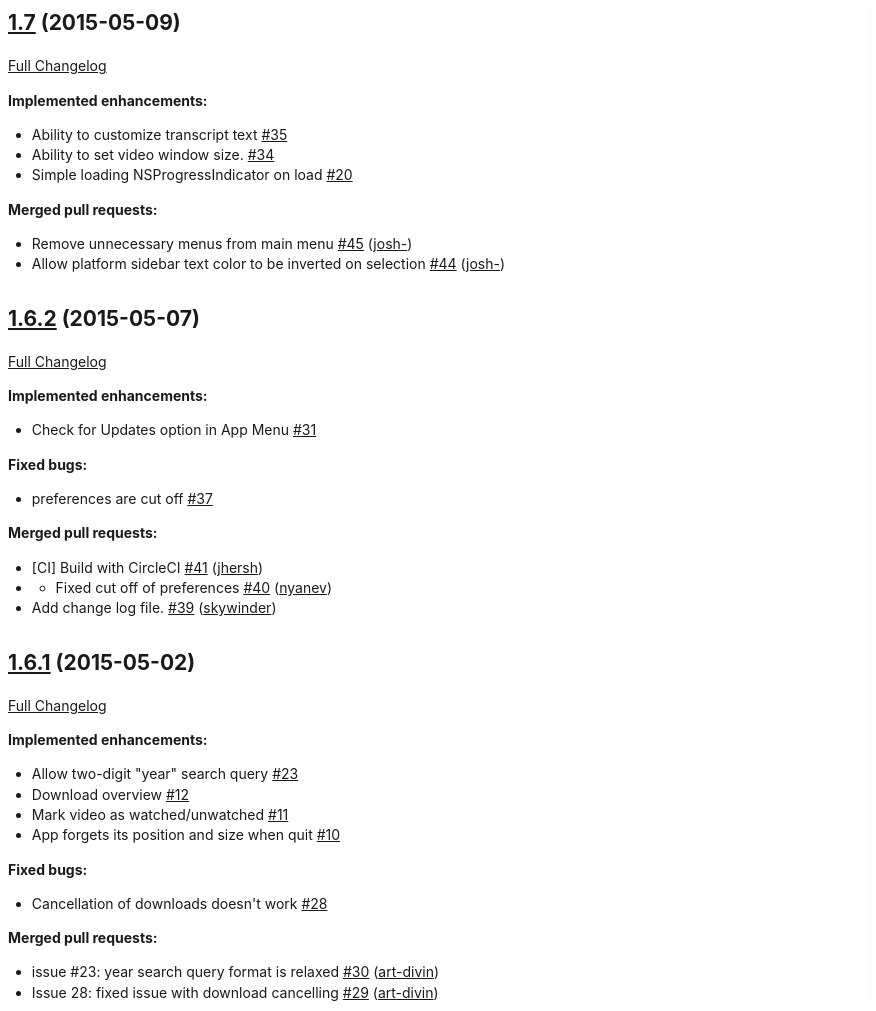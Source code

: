 ## [1.7](https://github.com/insidegui/WWDC/tree/1.7) (2015-05-09)
[Full Changelog](https://github.com/insidegui/WWDC/compare/1.6.2...1.7)

**Implemented enhancements:**

- Ability to customize transcript text [\#35](https://github.com/insidegui/WWDC/issues/35)
- Ability to set video window size. [\#34](https://github.com/insidegui/WWDC/issues/34)
- Simple loading NSProgressIndicator on load [\#20](https://github.com/insidegui/WWDC/issues/20)

**Merged pull requests:**

- Remove unnecessary menus from main menu [\#45](https://github.com/insidegui/WWDC/pull/45) ([josh-](https://github.com/josh-))
- Allow platform sidebar text color to be inverted on selection [\#44](https://github.com/insidegui/WWDC/pull/44) ([josh-](https://github.com/josh-))

## [1.6.2](https://github.com/insidegui/WWDC/tree/1.6.2) (2015-05-07)
[Full Changelog](https://github.com/insidegui/WWDC/compare/1.6.1...1.6.2)

**Implemented enhancements:**

- Check for Updates option in App Menu [\#31](https://github.com/insidegui/WWDC/issues/31)

**Fixed bugs:**

- preferences are cut off [\#37](https://github.com/insidegui/WWDC/issues/37)

**Merged pull requests:**

- \[CI\] Build with CircleCI [\#41](https://github.com/insidegui/WWDC/pull/41) ([jhersh](https://github.com/jhersh))
- - Fixed cut off of preferences [\#40](https://github.com/insidegui/WWDC/pull/40) ([nyanev](https://github.com/nyanev))
- Add change log file. [\#39](https://github.com/insidegui/WWDC/pull/39) ([skywinder](https://github.com/skywinder))

## [1.6.1](https://github.com/insidegui/WWDC/tree/1.6.1) (2015-05-02)
[Full Changelog](https://github.com/insidegui/WWDC/compare/1.6...1.6.1)

**Implemented enhancements:**

- Allow two-digit "year" search query [\#23](https://github.com/insidegui/WWDC/issues/23)
- Download overview [\#12](https://github.com/insidegui/WWDC/issues/12)
- Mark video as watched/unwatched [\#11](https://github.com/insidegui/WWDC/issues/11)
- App forgets its position and size when quit [\#10](https://github.com/insidegui/WWDC/issues/10)

**Fixed bugs:**

- Cancellation of downloads doesn't work [\#28](https://github.com/insidegui/WWDC/issues/28)

**Merged pull requests:**

- issue \#23: year search query format is relaxed [\#30](https://github.com/insidegui/WWDC/pull/30) ([art-divin](https://github.com/art-divin))
- Issue 28: fixed issue with download cancelling [\#29](https://github.com/insidegui/WWDC/pull/29) ([art-divin](https://github.com/art-divin))

